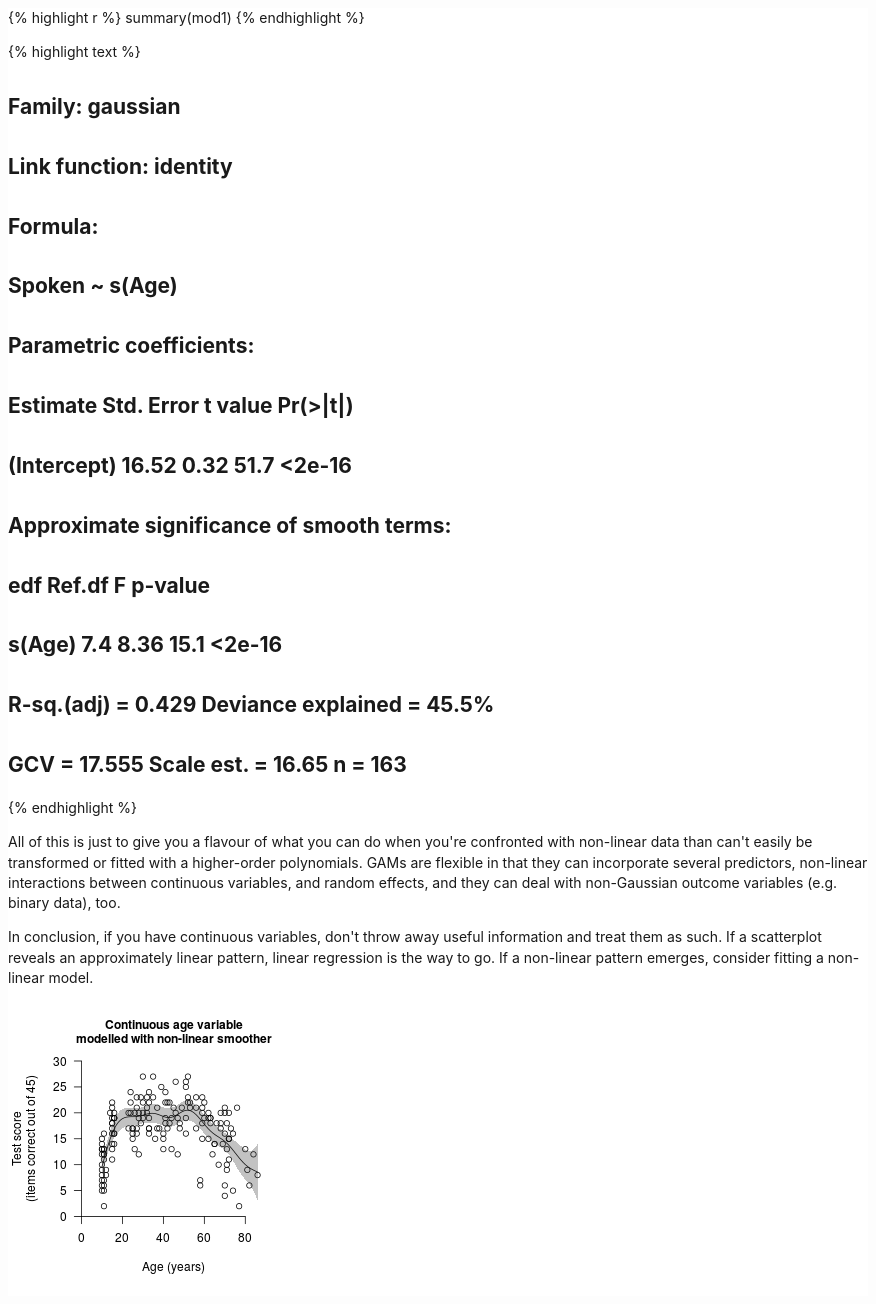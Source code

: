 {% highlight r %}
summary(mod1)
{% endhighlight %}



{% highlight text %}
## 
## Family: gaussian 
## Link function: identity 
## 
## Formula:
## Spoken ~ s(Age)
## 
## Parametric coefficients:
##             Estimate Std. Error t value Pr(>|t|)
## (Intercept)    16.52       0.32    51.7   <2e-16
## 
## Approximate significance of smooth terms:
##        edf Ref.df    F p-value
## s(Age) 7.4   8.36 15.1  <2e-16
## 
## R-sq.(adj) =  0.429   Deviance explained = 45.5%
## GCV = 17.555  Scale est. = 16.65     n = 163
{% endhighlight %}

All of this is just to give you a flavour of what you can do when you're confronted with non-linear data than can't easily be transformed or fitted with a higher-order polynomials.
GAMs are flexible in that they can incorporate several predictors, non-linear interactions between continuous variables, and random effects, and they can deal with non-Gaussian outcome variables (e.g. binary data), too.

In conclusion, if you have continuous variables, don't throw away useful information and treat them as such.
If a scatterplot reveals an approximately linear pattern, linear regression is the way to go.
If a non-linear pattern emerges, consider fitting a non-linear model.

![center](/figs/2015-10-16-nonlinear-relationships/unnamed-chunk-6-1.png) 